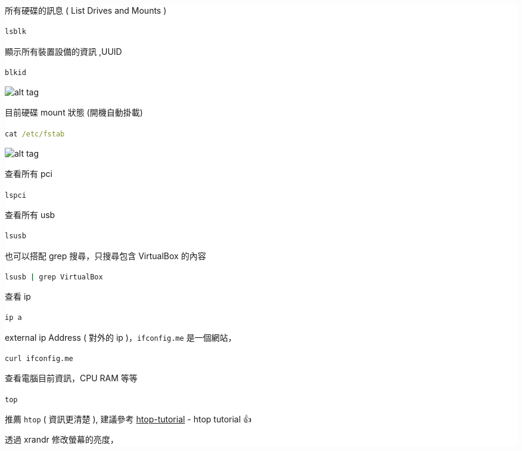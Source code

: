 所有硬碟的訊息 ( List Drives and Mounts )

```cmd
lsblk
```

顯示所有裝置設備的資訊 ,UUID

```cmd
blkid
```

![alt tag](https://i.imgur.com/8a6V7fq.png)

目前硬碟 mount 狀態 (開機自動掛載)

```cmd
cat /etc/fstab
```

![alt tag](https://i.imgur.com/79WxI5w.png)

查看所有 pci

```cmd
lspci
```

查看所有 usb

```cmd
lsusb
```

也可以搭配 grep 搜尋，只搜尋包含 VirtualBox 的內容

```cmd
lsusb | grep VirtualBox
```

查看 ip

```cmd
ip a
```

external ip Address ( 對外的 ip )，`ifconfig.me` 是一個網站，

```cmd
curl ifconfig.me
```

查看電腦目前資訊，CPU RAM 等等

```cmd
top
```

推薦 `htop` ( 資訊更清楚 ), 建議參考 [htop-tutorial](https://github.com/twtrubiks/linux-note/tree/master/htop-tutorial) - htop tutorial :thumbsup:

透過 xrandr 修改螢幕的亮度，
